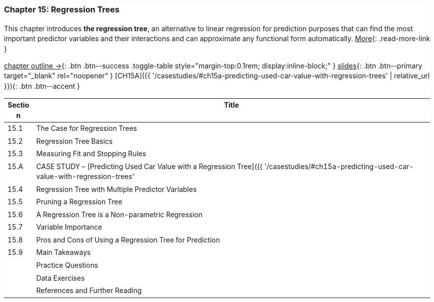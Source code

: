 </div>


### Chapter 15: Regression Trees  
This chapter introduces **the regression tree**, an alternative to linear regression for prediction purposes that can find the most important predictor variables and their interactions and can approximate any functional form automatically. [More](#){: .read-more-link }<span class="more-inline" style="display:none;"> Regression trees split the data into small bins (subsamples) by the value of the x variables. For a quantitative y, they use the average y value in those small sets to predict ˆy. We introduce the regression tree model and the most widely used **algorithm to build a regression tree model**. Somewhat confusingly, both the model and the algorithm are called **CART** (for classification and regression trees), but we reserve this name for the algorithm. We show that a regression tree is an intuitively appealing method to model nonlinearities and interactions among the x variables, but it is rarely used for prediction in itself because it is prone to overfit the original data. Instead, the regression tree forms the basic element of very powerful prediction methods that we’ll cover in the next chapter.  
</span>

[chapter outline →](#){: .btn .btn--success .toggle-table style="margin-top:0.1rem; display:inline-block;" }
[slides](https://gabors-data-analysis.com/images/slides-public/da-public-slides-ch15-v3-2023.pdf){: .btn .btn--primary target="_blank" rel="noopener" }
[CH15A]({{ '/casestudies/#ch15a-predicting-used-car-value-with-regression-trees' | relative_url }}){: .btn .btn--accent }

<div class="small-table" markdown="1">

| Section | Title |
|---------|-------|
| 15.1 | The Case for Regression Trees |
| 15.2 | Regression Tree Basics |
| 15.3 | Measuring Fit and Stopping Rules |
| 15.A | CASE STUDY – [Predicting Used Car Value with a Regression Tree]({{ '/casestudies/#ch15a-predicting-used-car-value-with-regression-trees' | relative_url }}) |
| 15.4 | Regression Tree with Multiple Predictor Variables |
| 15.5 | Pruning a Regression Tree |
| 15.6 | A Regression Tree is a Non-parametric Regression |
| 15.7 | Variable Importance |
| 15.8 | Pros and Cons of Using a Regression Tree for Prediction |
| 15.9 | Main Takeaways |
|  | Practice Questions |
|  | Data Exercises |
|  | References and Further Reading |

</div>
